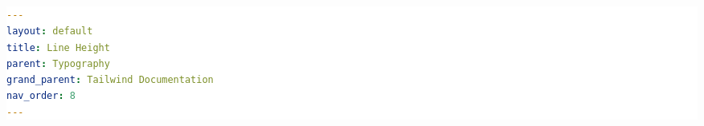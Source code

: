 ```yaml
---
layout: default
title: Line Height
parent: Typography
grand_parent: Tailwind Documentation
nav_order: 8
---
```


<iframe style="width: 100%; height: 95vh;" src="https://tailwindcss.com/docs/line-height"></iframe>
